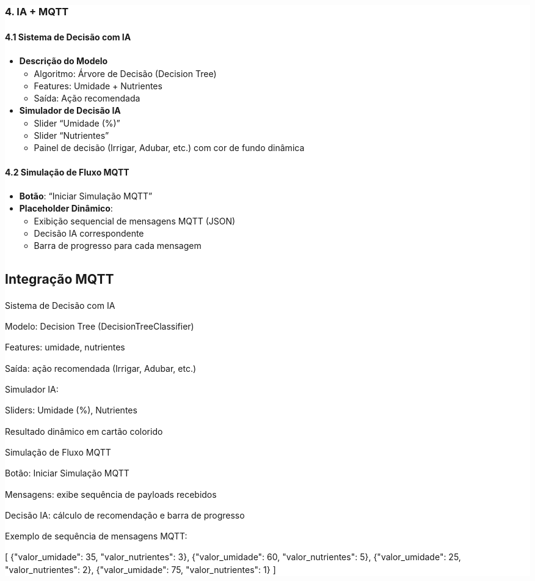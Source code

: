 ### 4. IA + MQTT
#### 4.1 Sistema de Decisão com IA
- **Descrição do Modelo**  
  - Algoritmo: Árvore de Decisão (Decision Tree)  
  - Features: Umidade + Nutrientes  
  - Saída: Ação recomendada  
- **Simulador de Decisão IA**  
  - Slider “Umidade (%)”  
  - Slider “Nutrientes”  
  - Painel de decisão (Irrigar, Adubar, etc.) com cor de fundo dinâmica 

  
#### 4.2 Simulação de Fluxo MQTT
- **Botão**: “Iniciar Simulação MQTT”  
- **Placeholder Dinâmico**:  
  - Exibição sequencial de mensagens MQTT (JSON)  
  - Decisão IA correspondente  
  - Barra de progresso para cada mensagem  


## Integração MQTT

Sistema de Decisão com IA

Modelo: Decision Tree (DecisionTreeClassifier)

Features: umidade, nutrientes

Saída: ação recomendada (Irrigar, Adubar, etc.)

Simulador IA:

Sliders: Umidade (%), Nutrientes

Resultado dinâmico em cartão colorido

Simulação de Fluxo MQTT

Botão: Iniciar Simulação MQTT

Mensagens: exibe sequência de payloads recebidos

Decisão IA: cálculo de recomendação e barra de progresso

Exemplo de sequência de mensagens MQTT:

[
  {"valor_umidade": 35, "valor_nutrientes": 3},
  {"valor_umidade": 60, "valor_nutrientes": 5},
  {"valor_umidade": 25, "valor_nutrientes": 2},
  {"valor_umidade": 75, "valor_nutrientes": 1}
]

